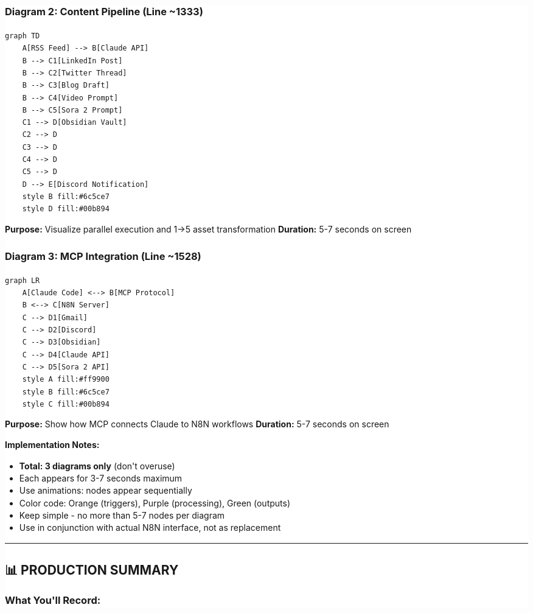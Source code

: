 ### Diagram 2: Content Pipeline (Line ~1333)
```mermaid
graph TD
    A[RSS Feed] --> B[Claude API]
    B --> C1[LinkedIn Post]
    B --> C2[Twitter Thread]
    B --> C3[Blog Draft]
    B --> C4[Video Prompt]
    B --> C5[Sora 2 Prompt]
    C1 --> D[Obsidian Vault]
    C2 --> D
    C3 --> D
    C4 --> D
    C5 --> D
    D --> E[Discord Notification]
    style B fill:#6c5ce7
    style D fill:#00b894
```
**Purpose:** Visualize parallel execution and 1→5 asset transformation
**Duration:** 5-7 seconds on screen

### Diagram 3: MCP Integration (Line ~1528)
```mermaid
graph LR
    A[Claude Code] <--> B[MCP Protocol]
    B <--> C[N8N Server]
    C --> D1[Gmail]
    C --> D2[Discord]
    C --> D3[Obsidian]
    C --> D4[Claude API]
    C --> D5[Sora 2 API]
    style A fill:#ff9900
    style B fill:#6c5ce7
    style C fill:#00b894
```
**Purpose:** Show how MCP connects Claude to N8N workflows
**Duration:** 5-7 seconds on screen

**Implementation Notes:**
- **Total: 3 diagrams only** (don't overuse)
- Each appears for 3-7 seconds maximum
- Use animations: nodes appear sequentially
- Color code: Orange (triggers), Purple (processing), Green (outputs)
- Keep simple - no more than 5-7 nodes per diagram
- Use in conjunction with actual N8N interface, not as replacement

---

## 📊 PRODUCTION SUMMARY

### What You'll Record:
